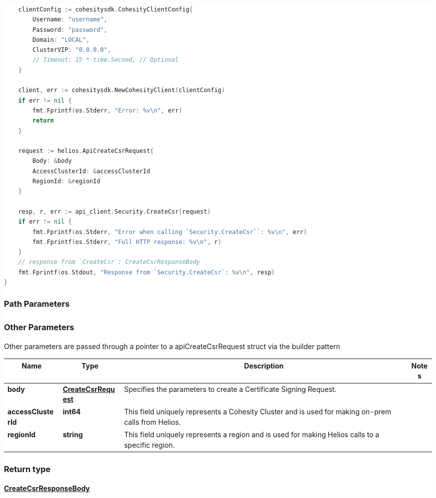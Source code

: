 ```go
    clientConfig := cohesitysdk.CohesityClientConfig{
        Username: "username",
        Password: "password",
        Domain: "LOCAL",
        ClusterVIP: "0.0.0.0",
        // Timeout: 15 * time.Second, // Optional 
    }

    client, err := cohesitysdk.NewCohesityClient(clientConfig)
    if err != nil {
        fmt.Fprintf(os.Stderr, "Error: %v\n", err)
        return
    }

    request := helios.ApiCreateCsrRequest{
        Body: &body
        AccessClusterId: &accessClusterId
        RegionId: &regionId
    }

    resp, r, err := api_client.Security.CreateCsr(request)
    if err != nil {
        fmt.Fprintf(os.Stderr, "Error when calling `Security.CreateCsr``: %v\n", err)
        fmt.Fprintf(os.Stderr, "Full HTTP response: %v\n", r)
    }
    // response from `CreateCsr`: CreateCsrResponseBody
    fmt.Fprintf(os.Stdout, "Response from `Security.CreateCsr`: %v\n", resp)
}
```

### Path Parameters



### Other Parameters

Other parameters are passed through a pointer to a apiCreateCsrRequest struct via the builder pattern


Name | Type | Description  | Notes
------------- | ------------- | ------------- | -------------
 **body** | [**CreateCsrRequest**](CreateCsrRequest.md) | Specifies the parameters to create a Certificate Signing Request. | 
 **accessClusterId** | **int64** | This field uniquely represents a Cohesity Cluster and is used for making on-prem calls from Helios. | 
 **regionId** | **string** | This field uniquely represents a region and is used for making Helios calls to a specific region. | 

### Return type

[**CreateCsrResponseBody**](CreateCsrResponseBody.md)
